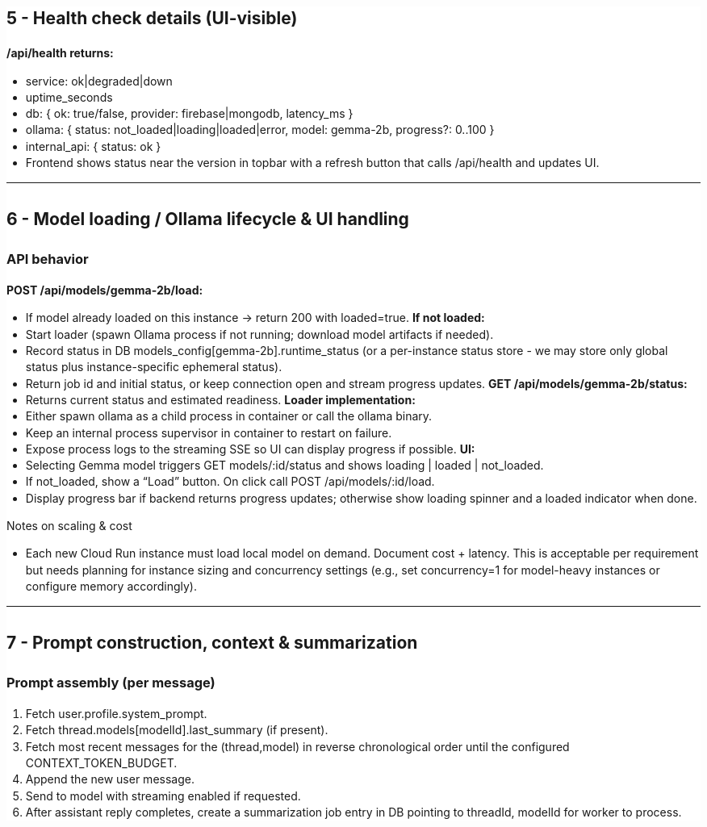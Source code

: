## 5 - Health check details (UI-visible)
**/api/health returns:**
- service: ok|degraded|down
- uptime_seconds
- db: { ok: true/false, provider: firebase|mongodb, latency_ms }
- ollama: { status: not_loaded|loading|loaded|error, model: gemma-2b, progress?: 0..100 }
- internal_api: { status: ok }
- Frontend shows status near the version in topbar with a refresh button that calls /api/health and updates UI.

---

## 6 - Model loading / Ollama lifecycle & UI handling

### API behavior
**POST /api/models/gemma-2b/load:**
- If model already loaded on this instance → return 200 with loaded=true.
**If not loaded:**
- Start loader (spawn Ollama process if not running; download model artifacts if needed).
- Record status in DB models_config[gemma-2b].runtime_status (or a per-instance status store - we may store only global status plus instance-specific ephemeral status).
- Return job id and initial status, or keep connection open and stream progress updates.
**GET /api/models/gemma-2b/status:**
- Returns current status and estimated readiness.
**Loader implementation:**
- Either spawn ollama as a child process in container or call the ollama binary.
- Keep an internal process supervisor in container to restart on failure.
- Expose process logs to the streaming SSE so UI can display progress if possible.
**UI:**
- Selecting Gemma model triggers GET models/:id/status and shows loading | loaded | not_loaded.
- If not_loaded, show a “Load” button. On click call POST /api/models/:id/load.
- Display progress bar if backend returns progress updates; otherwise show loading spinner and a loaded indicator when done.

Notes on scaling & cost
- Each new Cloud Run instance must load local model on demand. Document cost + latency. This is acceptable per requirement but needs planning for instance sizing and concurrency settings (e.g., set concurrency=1 for model-heavy instances or configure memory accordingly).

---

## 7 - Prompt construction, context & summarization

### Prompt assembly (per message)
1. Fetch user.profile.system_prompt.
2. Fetch thread.models[modelId].last_summary (if present).
3. Fetch most recent messages for the (thread,model) in reverse chronological order until the configured CONTEXT_TOKEN_BUDGET.
4. Append the new user message.
5. Send to model with streaming enabled if requested.
6. After assistant reply completes, create a summarization job entry in DB pointing to threadId, modelId for worker to process.
